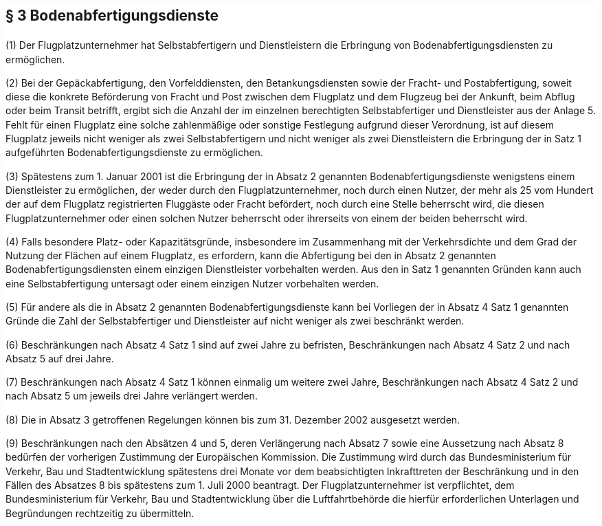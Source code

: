 



## § 3 Bodenabfertigungsdienste

(1) Der Flugplatzunternehmer hat Selbstabfertigern und Dienstleistern
die Erbringung von Bodenabfertigungsdiensten zu ermöglichen.

(2) Bei der Gepäckabfertigung, den Vorfelddiensten, den
Betankungsdiensten sowie der Fracht- und Postabfertigung, soweit diese
die konkrete Beförderung von Fracht und Post zwischen dem Flugplatz
und dem Flugzeug bei der Ankunft, beim Abflug oder beim Transit
betrifft, ergibt sich die Anzahl der im einzelnen berechtigten
Selbstabfertiger und Dienstleister aus der Anlage 5. Fehlt für einen
Flugplatz eine solche zahlenmäßige oder sonstige Festlegung aufgrund
dieser Verordnung, ist auf diesem Flugplatz jeweils nicht weniger als
zwei Selbstabfertigern und nicht weniger als zwei Dienstleistern die
Erbringung der in Satz 1 aufgeführten Bodenabfertigungsdienste zu
ermöglichen.

(3) Spätestens zum 1. Januar 2001 ist die Erbringung der in Absatz 2
genannten Bodenabfertigungsdienste wenigstens einem Dienstleister zu
ermöglichen, der weder durch den Flugplatzunternehmer, noch durch
einen Nutzer, der mehr als 25 vom Hundert der auf dem Flugplatz
registrierten Fluggäste oder Fracht befördert, noch durch eine Stelle
beherrscht wird, die diesen Flugplatzunternehmer oder einen solchen
Nutzer beherrscht oder ihrerseits von einem der beiden beherrscht
wird.

(4) Falls besondere Platz- oder Kapazitätsgründe, insbesondere im
Zusammenhang mit der Verkehrsdichte und dem Grad der Nutzung der
Flächen auf einem Flugplatz, es erfordern, kann die Abfertigung bei
den in Absatz 2 genannten Bodenabfertigungsdiensten einem einzigen
Dienstleister vorbehalten werden. Aus den in Satz 1 genannten Gründen
kann auch eine Selbstabfertigung untersagt oder einem einzigen Nutzer
vorbehalten werden.

(5) Für andere als die in Absatz 2 genannten Bodenabfertigungsdienste
kann bei Vorliegen der in Absatz 4 Satz 1 genannten Gründe die Zahl
der Selbstabfertiger und Dienstleister auf nicht weniger als zwei
beschränkt werden.

(6) Beschränkungen nach Absatz 4 Satz 1 sind auf zwei Jahre zu
befristen, Beschränkungen nach Absatz 4 Satz 2 und nach Absatz 5 auf
drei Jahre.

(7) Beschränkungen nach Absatz 4 Satz 1 können einmalig um weitere
zwei Jahre, Beschränkungen nach Absatz 4 Satz 2 und nach Absatz 5 um
jeweils drei Jahre verlängert werden.

(8) Die in Absatz 3 getroffenen Regelungen können bis zum 31. Dezember
2002 ausgesetzt werden.

(9) Beschränkungen nach den Absätzen 4 und 5, deren Verlängerung nach
Absatz 7 sowie eine Aussetzung nach Absatz 8 bedürfen der vorherigen
Zustimmung der Europäischen Kommission. Die Zustimmung wird durch das
Bundesministerium für Verkehr, Bau und Stadtentwicklung spätestens
drei Monate vor dem beabsichtigten Inkrafttreten der Beschränkung und
in den Fällen des Absatzes 8 bis spätestens zum 1. Juli 2000
beantragt. Der Flugplatzunternehmer ist verpflichtet, dem
Bundesministerium für Verkehr, Bau und Stadtentwicklung über die
Luftfahrtbehörde die hierfür erforderlichen Unterlagen und
Begründungen rechtzeitig zu übermitteln.
